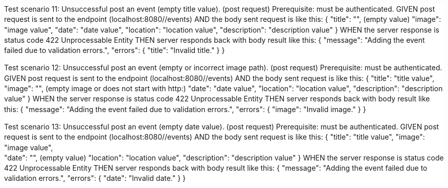 
Test scenario 11: Unsuccessful post an event (empty title value). (post request)
Prerequisite: must be authenticated.
GIVEN post request is sent to the endpoint (localhost:8080//events)
AND the body sent request is like this:
{
    	"title": "", (empty value)
	"image": "image value",
    	"date": "date value",
    	"location": "location value",
    	"description": "description value"
}
WHEN the server response is status code 422 Unprocessable Entity
THEN server responds back with body result like this:
{
    	"message": "Adding the event failed due to validation errors.",
	"errors": {
        	"title": "Invalid title."
    	}
}


Test scenario 12: Unsuccessful post an event (empty or incorrect image path). (post request)
Prerequisite: must be authenticated.
GIVEN post request is sent to the endpoint (localhost:8080//events)
AND the body sent request is like this:
{
    	"title": "title value",
	"image": "",  (empty image or does not start with http:)
    	"date": "date value",
    	"location": "location value",
    	"description": "description value"
}
WHEN the server response is status code 422 Unprocessable Entity
THEN server responds back with body result like this:
{
    "message": "Adding the event failed due to validation errors.",
    "errors": {
        "image": "Invalid image."
    }
}


Test scenario 13: Unsuccessful post an event (empty date value). (post request)
Prerequisite: must be authenticated.
GIVEN post request is sent to the endpoint (localhost:8080//events)
AND the body sent request is like this:
{
    	"title": "title value",
	"image": "image value",  
    	"date": "", (empty value)
    	"location": "location value",
    	"description": "description value"
}
WHEN the server response is status code 422 Unprocessable Entity
THEN server responds back with body result like this:
{
    "message": "Adding the event failed due to validation errors.",
    "errors": {
        "date": "Invalid date."
    }
}
